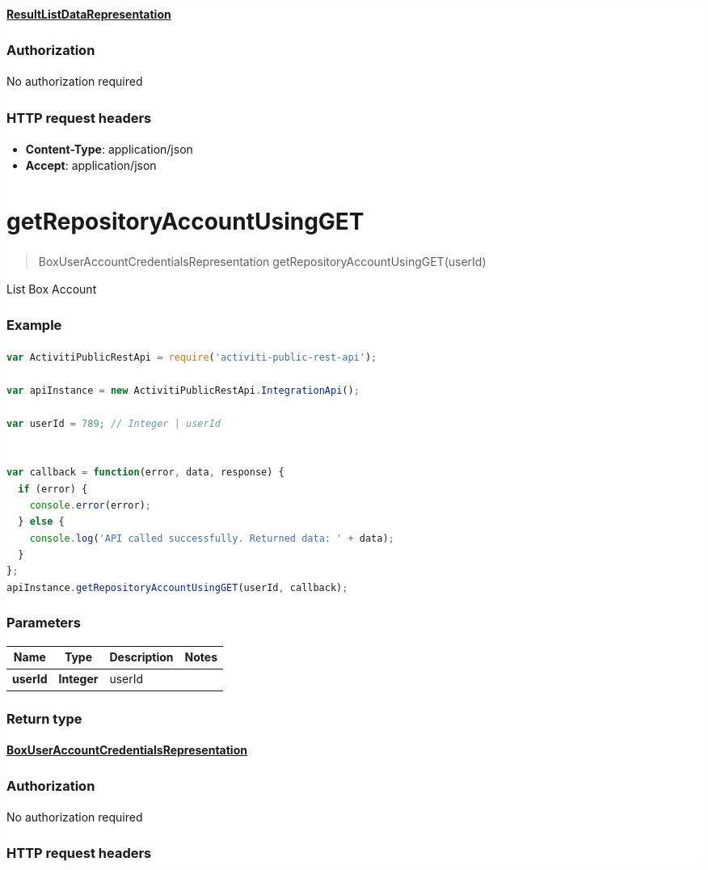 [**ResultListDataRepresentation**](ResultListDataRepresentation.md)

### Authorization

No authorization required

### HTTP request headers

 - **Content-Type**: application/json
 - **Accept**: application/json

<a name="getRepositoryAccountUsingGET"></a>
# **getRepositoryAccountUsingGET**
> BoxUserAccountCredentialsRepresentation getRepositoryAccountUsingGET(userId)

List Box Account

### Example
```javascript
var ActivitiPublicRestApi = require('activiti-public-rest-api');

var apiInstance = new ActivitiPublicRestApi.IntegrationApi();

var userId = 789; // Integer | userId


var callback = function(error, data, response) {
  if (error) {
    console.error(error);
  } else {
    console.log('API called successfully. Returned data: ' + data);
  }
};
apiInstance.getRepositoryAccountUsingGET(userId, callback);
```

### Parameters

Name | Type | Description  | Notes
------------- | ------------- | ------------- | -------------
 **userId** | **Integer**| userId | 

### Return type

[**BoxUserAccountCredentialsRepresentation**](BoxUserAccountCredentialsRepresentation.md)

### Authorization

No authorization required

### HTTP request headers
